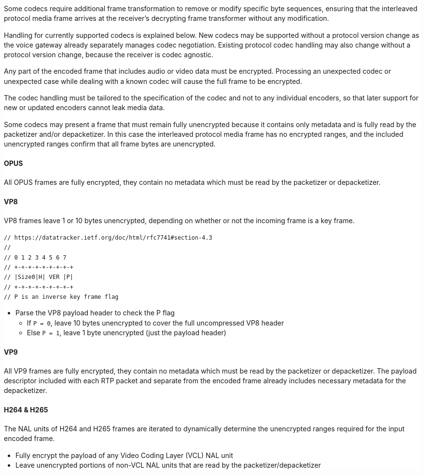 Some codecs require additional frame transformation to remove or modify specific byte sequences, ensuring that the interleaved protocol media frame arrives at the receiver’s decrypting frame transformer without any modification.

Handling for currently supported codecs is explained below. New codecs may be supported without a protocol version change as the voice gateway already separately manages codec negotiation. Existing protocol codec handling may also change without a protocol version change, because the receiver is codec agnostic.

Any part of the encoded frame that includes audio or video data must be encrypted. Processing an unexpected codec or unexpected case while dealing with a known codec will cause the full frame to be encrypted.

The codec handling must be tailored to the specification of the codec and not to any individual encoders, so that later support for new or updated encoders cannot leak media data.

Some codecs may present a frame that must remain fully unencrypted because it contains only metadata and is fully read by the packetizer and/or depacketizer. In this case the interleaved protocol media frame has no encrypted ranges, and the included unencrypted ranges confirm that all frame bytes are unencrypted.

#### OPUS

All OPUS frames are fully encrypted, they contain no metadata which must be read by the packetizer or depacketizer.

#### VP8

VP8 frames leave 1 or 10 bytes unencrypted, depending on whether or not the incoming frame is a key frame.

```
// https://datatracker.ietf.org/doc/html/rfc7741#section-4.3
//
// 0 1 2 3 4 5 6 7
// +-+-+-+-+-+-+-+-+
// |Size0|H| VER |P|
// +-+-+-+-+-+-+-+-+
// P is an inverse key frame flag
```

- Parse the VP8 payload header to check the P flag
  - If `P = 0`, leave 10 bytes unencrypted to cover the full uncompressed VP8 header
  - Else `P = 1`, leave 1 byte unencrypted (just the payload header)

#### VP9

All VP9 frames are fully encrypted, they contain no metadata which must be read by the packetizer or depacketizer. The payload descriptor included with each RTP packet and separate from the encoded frame already includes necessary metadata for the depacketizer.

#### H264 & H265

The NAL units of H264 and H265 frames are iterated to dynamically determine the unencrypted ranges required for the input encoded frame.

- Fully encrypt the payload of any Video Coding Layer (VCL) NAL unit
- Leave unencrypted portions of non-VCL NAL units that are read by the packetizer/depacketizer
